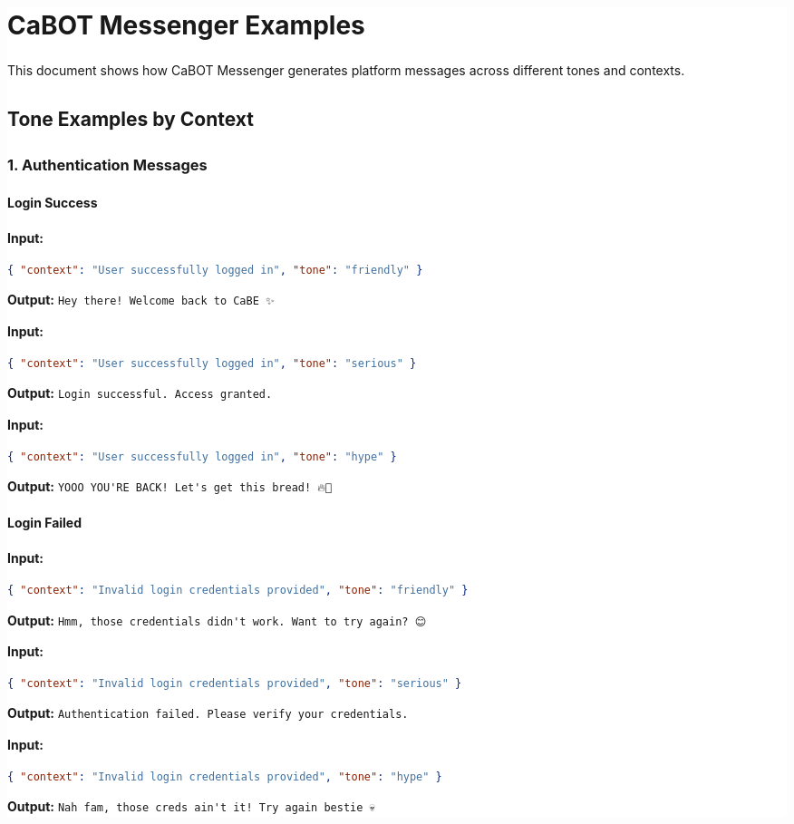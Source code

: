 # CaBOT Messenger Examples

This document shows how CaBOT Messenger generates platform messages across different tones and contexts.

## Tone Examples by Context

### 1. Authentication Messages

#### Login Success

**Input:**

```json
{ "context": "User successfully logged in", "tone": "friendly" }
```

**Output:** `Hey there! Welcome back to CaBE ✨`

**Input:**

```json
{ "context": "User successfully logged in", "tone": "serious" }
```

**Output:** `Login successful. Access granted.`

**Input:**

```json
{ "context": "User successfully logged in", "tone": "hype" }
```

**Output:** `YOOO YOU'RE BACK! Let's get this bread! 🔥💯`

#### Login Failed

**Input:**

```json
{ "context": "Invalid login credentials provided", "tone": "friendly" }
```

**Output:** `Hmm, those credentials didn't work. Want to try again? 😊`

**Input:**

```json
{ "context": "Invalid login credentials provided", "tone": "serious" }
```

**Output:** `Authentication failed. Please verify your credentials.`

**Input:**

```json
{ "context": "Invalid login credentials provided", "tone": "hype" }
```

**Output:** `Nah fam, those creds ain't it! Try again bestie 💀`
